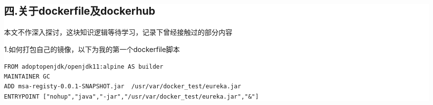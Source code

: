 

## 四.关于dockerfile及dockerhub

本文不作深入探讨，这块知识逻辑等待学习，记录下曾经接触过的部分内容

1.如何打包自己的镜像，以下为我的第一个dockerfile脚本

```
FROM adoptopenjdk/openjdk11:alpine AS builder
MAINTAINER GC
ADD msa-registy-0.0.1-SNAPSHOT.jar  /usr/var/docker_test/eureka.jar
ENTRYPOINT ["nohup","java","-jar","/usr/var/docker_test/eureka.jar","&"]
```









